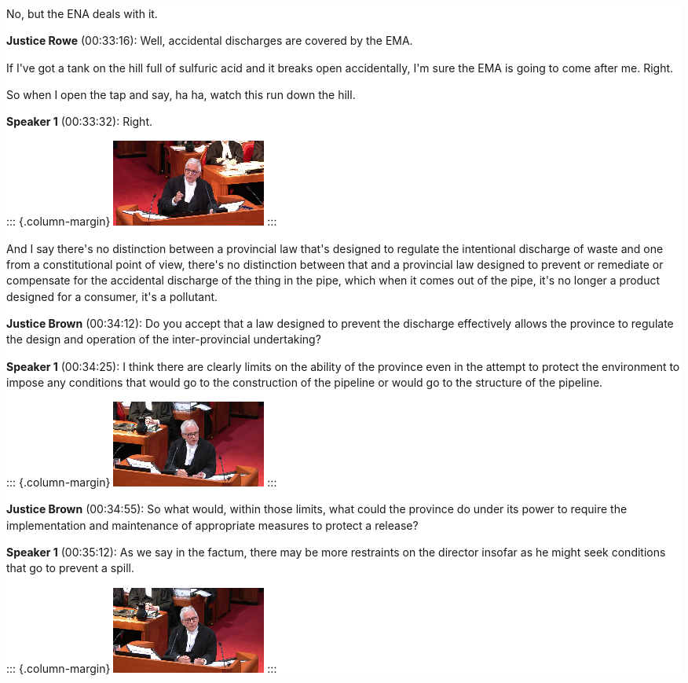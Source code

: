 No, but the ENA deals with it.

**Justice Rowe** (00:33:16): Well, accidental discharges are covered by the EMA.

If I've got a tank on the hill full of sulfuric acid and it breaks open accidentally, I'm sure the EMA is going to come after me. Right.

So when I open the tap and say, ha ha, watch this run down the hill.

**Speaker 1** (00:33:32): Right.

::: {.column-margin}
![](2031.png)
:::

And I say there's no distinction between a provincial law that's designed to regulate the intentional discharge of waste and one from a constitutional point of view, there's no distinction between that and a provincial law designed to prevent or remediate or compensate for the accidental discharge of the thing in the pipe, which when it comes out of the pipe, it's no longer a product designed for a consumer, it's a pollutant.

**Justice Brown** (00:34:12): Do you accept that a law designed to prevent the discharge effectively allows the province to regulate the design and operation of the inter-provincial undertaking?

**Speaker 1** (00:34:25): I think there are clearly limits on the ability of the province even in the attempt to protect the environment to impose any conditions that would go to the construction of the pipeline or would go to the structure of the pipeline.

::: {.column-margin}
![](2080.png)
:::

**Justice Brown** (00:34:55): So what would, within those limits, what could the province do under its power to require the implementation and maintenance of appropriate measures to protect a release?

**Speaker 1** (00:35:12): As we say in the factum, there may be more restraints on the director insofar as he might seek conditions that go to prevent a spill.

::: {.column-margin}
![](2215.png)
:::
